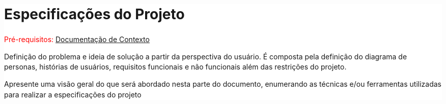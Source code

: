 # Especificações do Projeto

<span style="color:red">Pré-requisitos: <a href="1-Documentação de Contexto.md"> Documentação de Contexto</a></span>

Definição do problema e ideia de solução a partir da perspectiva do usuário. É composta pela definição do  diagrama de personas, histórias de usuários, requisitos funcionais e não funcionais além das restrições do projeto.

Apresente uma visão geral do que será abordado nesta parte do documento, enumerando as técnicas e/ou ferramentas utilizadas para realizar a especificações do projeto
